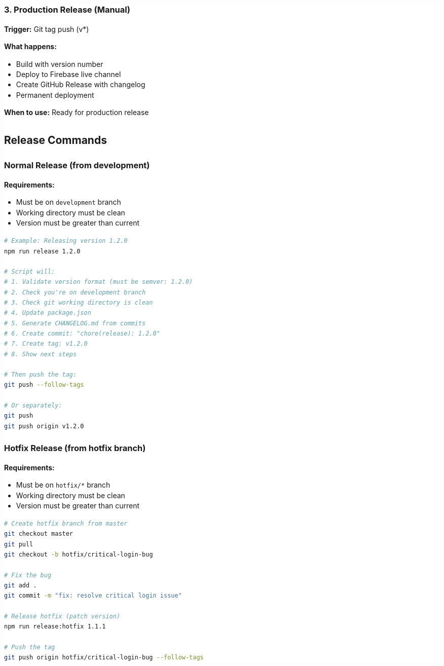 ### 3. Production Release (Manual)

**Trigger:** Git tag push (v*)

**What happens:**
- Build with version number
- Deploy to Firebase live channel
- Create GitHub Release with changelog
- Permanent deployment

**When to use:** Ready for production release

## Release Commands

### Normal Release (from development)

**Requirements:**
- Must be on `development` branch
- Working directory must be clean
- Version must be greater than current

```bash
# Example: Releasing version 1.2.0
npm run release 1.2.0

# Script will:
# 1. Validate version format (must be semver: 1.2.0)
# 2. Check you're on development branch
# 3. Check git working directory is clean
# 4. Update package.json
# 5. Generate CHANGELOG.md from commits
# 6. Create commit: "chore(release): 1.2.0"
# 7. Create tag: v1.2.0
# 8. Show next steps

# Then push the tag:
git push --follow-tags

# Or separately:
git push
git push origin v1.2.0
```

### Hotfix Release (from hotfix branch)

**Requirements:**
- Must be on `hotfix/*` branch
- Working directory must be clean
- Version must be greater than current

```bash
# Create hotfix branch from master
git checkout master
git pull
git checkout -b hotfix/critical-login-bug

# Fix the bug
git add .
git commit -m "fix: resolve critical login issue"

# Release hotfix (patch version)
npm run release:hotfix 1.1.1

# Push the tag
git push origin hotfix/critical-login-bug --follow-tags
```